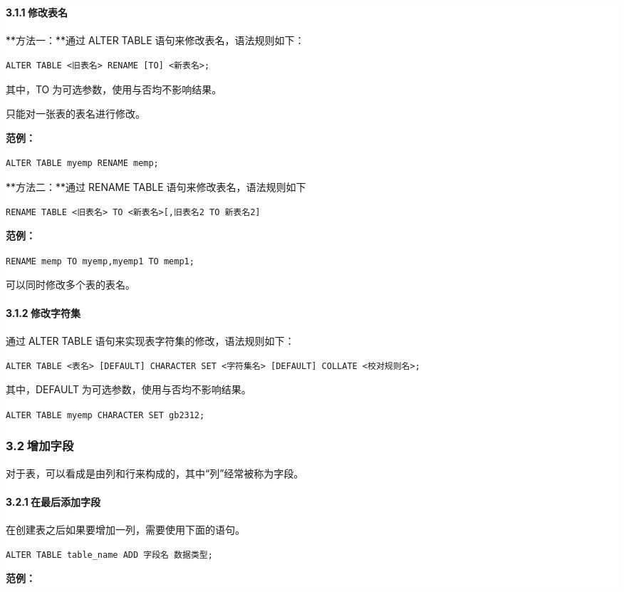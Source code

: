 #### 3.1.1 修改表名

**方法一：**通过 ALTER TABLE 语句来修改表名，语法规则如下：

```mysql
ALTER TABLE <旧表名> RENAME [TO] <新表名>;
```

其中，TO 为可选参数，使用与否均不影响结果。

只能对一张表的表名进行修改。

**范例：**

```mysql
ALTER TABLE myemp RENAME memp;
```



**方法二：**通过 RENAME TABLE 语句来修改表名，语法规则如下

```mysql
RENAME TABLE <旧表名> TO <新表名>[,旧表名2 TO 新表名2]
```

**范例：**

```mysql
RENAME memp TO myemp,myemp1 TO memp1;
```



可以同时修改多个表的表名。

#### 3.1.2 修改字符集

通过 ALTER TABLE 语句来实现表字符集的修改，语法规则如下：

```mysql
ALTER TABLE <表名> [DEFAULT] CHARACTER SET <字符集名> [DEFAULT] COLLATE <校对规则名>;
```

其中，DEFAULT 为可选参数，使用与否均不影响结果。

```mysql
ALTER TABLE myemp CHARACTER SET gb2312;
```



### 3.2 增加字段

对于表，可以看成是由列和行来构成的，其中“列”经常被称为字段。

#### 3.2.1 在最后添加字段

在创建表之后如果要增加一列，需要使用下面的语句。

```mysql
ALTER TABLE table_name ADD 字段名 数据类型;
```

**范例：**
